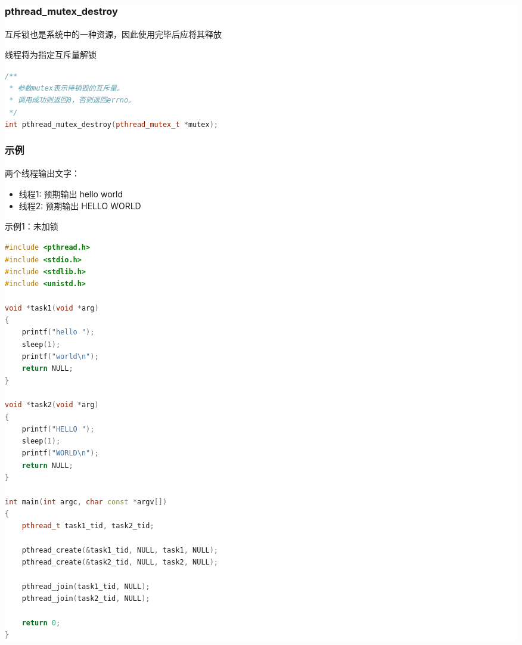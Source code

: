 ### pthread_mutex_destroy

互斥锁也是系统中的一种资源，因此使用完毕后应将其释放

线程将为指定互斥量解锁

```cpp
/**
 * 参数mutex表示待销毁的互斥量。
 * 调用成功则返回0，否则返回errno。
 */
int pthread_mutex_destroy(pthread_mutex_t *mutex);
```

### 示例

两个线程输出文字：

- 线程1: 预期输出 hello world
- 线程2: 预期输出 HELLO WORLD

示例1：未加锁

```cpp
#include <pthread.h>
#include <stdio.h>
#include <stdlib.h>
#include <unistd.h>

void *task1(void *arg)
{
    printf("hello ");
    sleep(1);
    printf("world\n");
    return NULL;
}

void *task2(void *arg)
{
    printf("HELLO ");
    sleep(1);
    printf("WORLD\n");
    return NULL;
}

int main(int argc, char const *argv[])
{
    pthread_t task1_tid, task2_tid;

    pthread_create(&task1_tid, NULL, task1, NULL);
    pthread_create(&task2_tid, NULL, task2, NULL);

    pthread_join(task1_tid, NULL);
    pthread_join(task2_tid, NULL);

    return 0;
}

```
